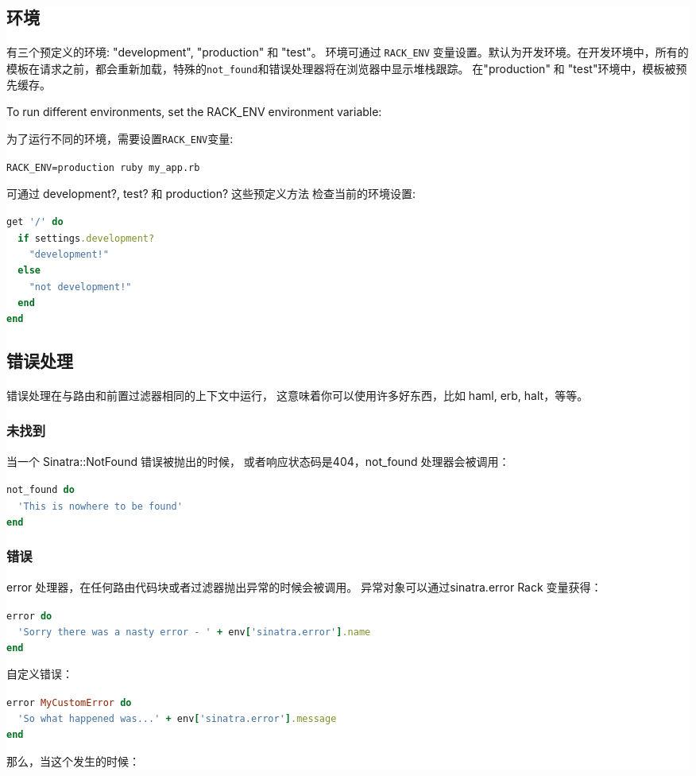 ## 环境

有三个预定义的环境: "development", "production" 和 "test"。 环境可通过 `RACK_ENV`  变量设置。默认为开发环境。在开发环境中，所有的模板在请求之前，都会重新加载，特殊的`not_found`和错误处理器将在浏览器中显示堆栈跟踪。 在"production" 和 "test"环境中，模板被预先缓存。

To run different environments, set the RACK_ENV environment variable:

为了运行不同的环境，需要设置`RACK_ENV`变量: 

    RACK_ENV=production ruby my_app.rb

可通过 development?, test? 和 production? 这些预定义方法 检查当前的环境设置: 

```ruby
get '/' do
  if settings.development?
    "development!"
  else
    "not development!"
  end
end
```

##  错误处理

错误处理在与路由和前置过滤器相同的上下文中运行， 这意味着你可以使用许多好东西，比如 haml, erb, halt，等等。

### 未找到

当一个 Sinatra::NotFound 错误被抛出的时候， 或者响应状态码是404，not_found 处理器会被调用：

```ruby
not_found do
  'This is nowhere to be found'
end
```

### 错误

error 处理器，在任何路由代码块或者过滤器抛出异常的时候会被调用。 异常对象可以通过sinatra.error Rack 变量获得：

```ruby
error do
  'Sorry there was a nasty error - ' + env['sinatra.error'].name
end
```

自定义错误：

```ruby
error MyCustomError do
  'So what happened was...' + env['sinatra.error'].message
end
```

那么，当这个发生的时候：
